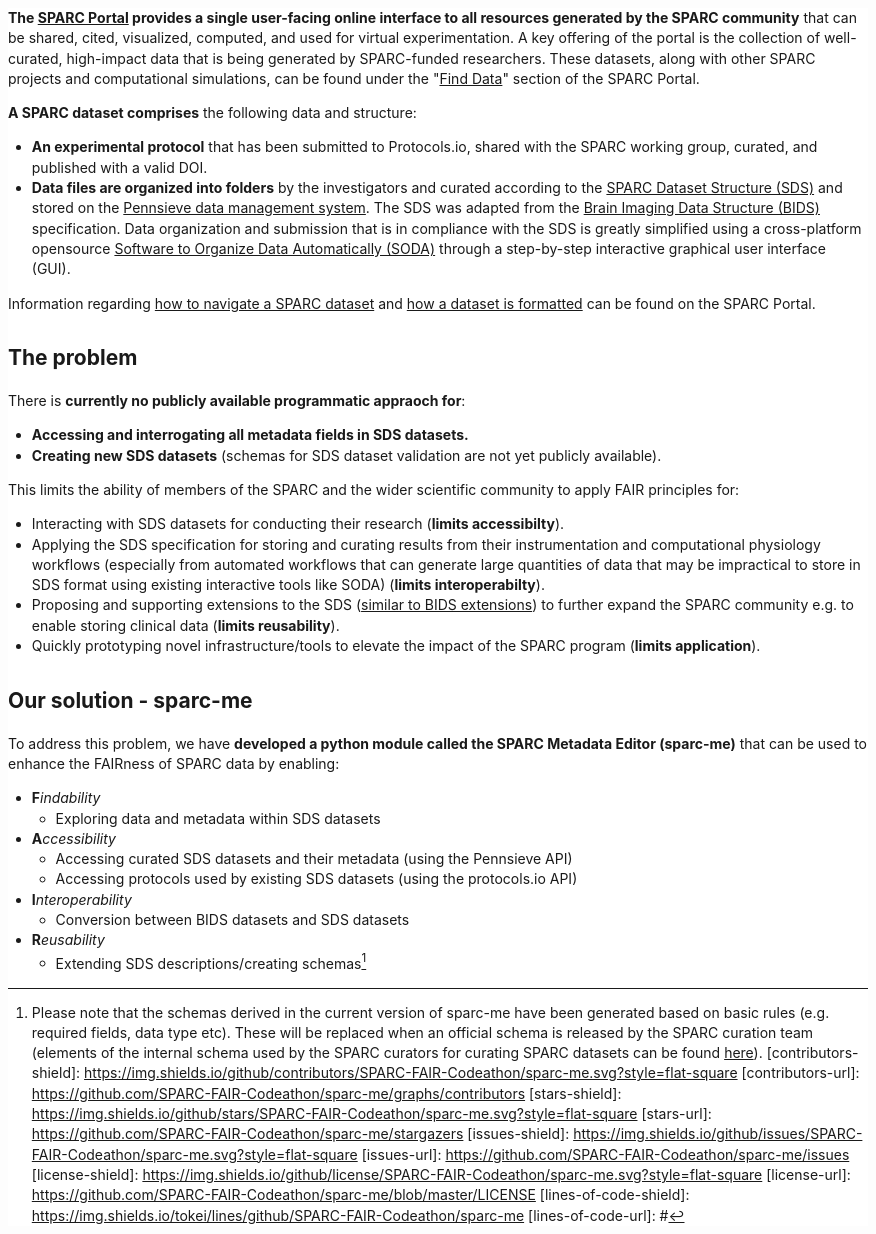 **The [SPARC Portal](http://sparc.science/) provides a single user-facing online interface to all resources generated by the SPARC community** that can be shared, cited, visualized, computed, and used for virtual experimentation. A key offering of the portal is the collection of well-curated, high-impact data that is being generated by SPARC-funded researchers. These datasets, along with other SPARC projects and computational simulations, can be found under the "[Find Data](https://sparc.science/data?type=dataset)" section of the SPARC Portal. 

**A SPARC dataset comprises** the following data and structure:
- **An experimental protocol** that has been submitted to Protocols.io, shared with the SPARC working group, curated, and published with a valid DOI.
- **Data files are organized into folders** by the investigators and curated according to the [SPARC Dataset Structure (SDS)](https://docs.sparc.science/docs/overview-of-sparc-dataset-format) and stored on the [Pennsieve data management system](https://sparc.science/resources/2j9lC0YFl5P34wGlkJOb49). The SDS was adapted from the [Brain Imaging Data Structure (BIDS)](https://bids.neuroimaging.io/index.html) specification. Data organization and submission that is in compliance with the SDS is greatly simplified using a cross-platform opensource [Software to Organize Data Automatically (SODA)](https://docs.sodaforsparc.io/) through a step-by-step interactive graphical user interface (GUI).

Information regarding [how to navigate a SPARC dataset](https://docs.sparc.science/docs/navigating-a-sparc-dataset) and [how a dataset is formatted](https://docs.sparc.science/docs/overview-of-sparc-dataset-format) can be found on the SPARC Portal.

## The problem
There is **currently no publicly available programmatic appraoch for**:
- **Accessing and interrogating all metadata fields in SDS datasets.**
- **Creating new SDS datasets** (schemas for SDS dataset validation are not yet publicly available).

This limits the ability of members of the SPARC and the wider scientific community to apply FAIR principles for:
- Interacting with SDS datasets for conducting their research (**limits accessibilty**).
- Applying the SDS specification for storing and curating results from their instrumentation and computational physiology workflows (especially from automated workflows that can generate large quantities of data that may be impractical to store in SDS format using existing interactive tools like SODA) (**limits interoperabilty**).
- Proposing and supporting extensions to the SDS ([similar to BIDS extensions](https://bids.neuroimaging.io/get_involved.html#extending-the-bids-specification)) to further expand the SPARC community e.g. to enable storing clinical data (**limits reusability**).
- Quickly prototyping novel infrastructure/tools to elevate the impact of the SPARC program (**limits application**).


## Our solution - sparc-me
To address this problem, we have **developed a python module called the SPARC Metadata Editor (sparc-me)** that can be used to enhance the FAIRness of SPARC data by enabling:

- **F***indability*
  - Exploring data and metadata within SDS datasets
- **A***ccessibility*
  - Accessing curated SDS datasets and their metadata (using the Pennsieve API)
  - Accessing protocols used by existing SDS datasets (using the protocols.io API)
- **I***nteroperability*
  - Conversion between BIDS datasets and SDS datasets
- **R***eusability*
  - Extending SDS descriptions/creating schemas[^1]


[^1]: Please note that the schemas derived in the current version of sparc-me have been generated based on basic rules (e.g. required fields, data type etc). These will be replaced when an official schema is released by the SPARC curation team (elements of the internal schema used by the SPARC curators for curating SPARC datasets can be found [here](https://github.com/SciCrunch/sparc-curation)).
[contributors-shield]: https://img.shields.io/github/contributors/SPARC-FAIR-Codeathon/sparc-me.svg?style=flat-square
[contributors-url]: https://github.com/SPARC-FAIR-Codeathon/sparc-me/graphs/contributors
[stars-shield]: https://img.shields.io/github/stars/SPARC-FAIR-Codeathon/sparc-me.svg?style=flat-square
[stars-url]: https://github.com/SPARC-FAIR-Codeathon/sparc-me/stargazers
[issues-shield]: https://img.shields.io/github/issues/SPARC-FAIR-Codeathon/sparc-me.svg?style=flat-square
[issues-url]: https://github.com/SPARC-FAIR-Codeathon/sparc-me/issues
[license-shield]: https://img.shields.io/github/license/SPARC-FAIR-Codeathon/sparc-me.svg?style=flat-square
[license-url]: https://github.com/SPARC-FAIR-Codeathon/sparc-me/blob/master/LICENSE
[lines-of-code-shield]: https://img.shields.io/tokei/lines/github/SPARC-FAIR-Codeathon/sparc-me
[lines-of-code-url]: #